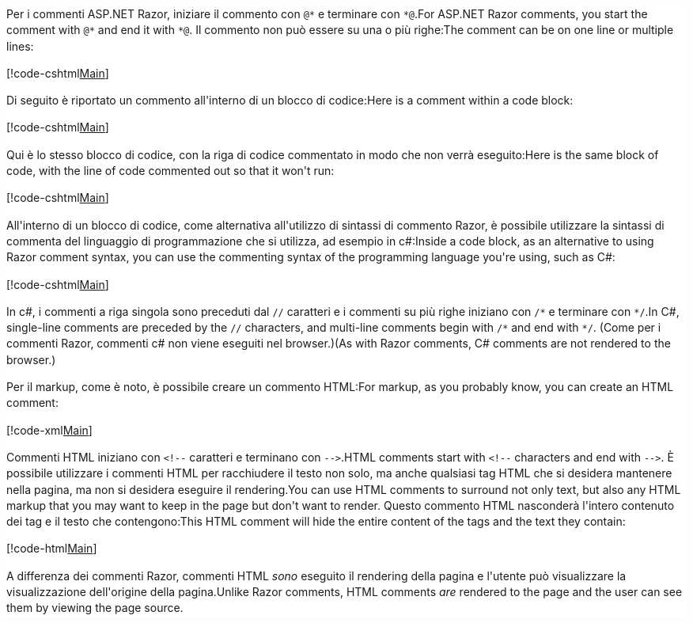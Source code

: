 <span data-ttu-id="6cfc6-276">Per i commenti ASP.NET Razor, iniziare il commento con `@*` e terminare con `*@`.</span><span class="sxs-lookup"><span data-stu-id="6cfc6-276">For ASP.NET Razor comments, you start the comment with `@*` and end it with `*@`.</span></span> <span data-ttu-id="6cfc6-277">Il commento non può essere su una o più righe:</span><span class="sxs-lookup"><span data-stu-id="6cfc6-277">The comment can be on one line or multiple lines:</span></span>

[!code-cshtml[Main](introducing-razor-syntax-c/samples/sample19.cshtml)]

<span data-ttu-id="6cfc6-278">Di seguito è riportato un commento all'interno di un blocco di codice:</span><span class="sxs-lookup"><span data-stu-id="6cfc6-278">Here is a comment within a code block:</span></span>

[!code-cshtml[Main](introducing-razor-syntax-c/samples/sample20.cshtml)]

<span data-ttu-id="6cfc6-279">Qui è lo stesso blocco di codice, con la riga di codice commentato in modo che non verrà eseguito:</span><span class="sxs-lookup"><span data-stu-id="6cfc6-279">Here is the same block of code, with the line of code commented out so that it won't run:</span></span>

[!code-cshtml[Main](introducing-razor-syntax-c/samples/sample21.cshtml)]

<span data-ttu-id="6cfc6-280">All'interno di un blocco di codice, come alternativa all'utilizzo di sintassi di commento Razor, è possibile utilizzare la sintassi di commenta del linguaggio di programmazione che si utilizza, ad esempio in c#:</span><span class="sxs-lookup"><span data-stu-id="6cfc6-280">Inside a code block, as an alternative to using Razor comment syntax, you can use the commenting syntax of the programming language you're using, such as C#:</span></span>

[!code-cshtml[Main](introducing-razor-syntax-c/samples/sample22.cshtml)]

<span data-ttu-id="6cfc6-281">In c#, i commenti a riga singola sono preceduti dal `//` caratteri e i commenti su più righe iniziano con `/*` e terminare con `*/`.</span><span class="sxs-lookup"><span data-stu-id="6cfc6-281">In C#, single-line comments are preceded by the `//` characters, and multi-line comments begin with `/*` and end with `*/`.</span></span> <span data-ttu-id="6cfc6-282">(Come per i commenti Razor, commenti c# non viene eseguiti nel browser.)</span><span class="sxs-lookup"><span data-stu-id="6cfc6-282">(As with Razor comments, C# comments are not rendered to the browser.)</span></span>

<span data-ttu-id="6cfc6-283">Per il markup, come è noto, è possibile creare un commento HTML:</span><span class="sxs-lookup"><span data-stu-id="6cfc6-283">For markup, as you probably know, you can create an HTML comment:</span></span>

[!code-xml[Main](introducing-razor-syntax-c/samples/sample23.xml)]

<span data-ttu-id="6cfc6-284">Commenti HTML iniziano con `<!--` caratteri e terminano con `-->`.</span><span class="sxs-lookup"><span data-stu-id="6cfc6-284">HTML comments start with `<!--` characters and end with `-->`.</span></span> <span data-ttu-id="6cfc6-285">È possibile utilizzare i commenti HTML per racchiudere il testo non solo, ma anche qualsiasi tag HTML che si desidera mantenere nella pagina, ma non si desidera eseguire il rendering.</span><span class="sxs-lookup"><span data-stu-id="6cfc6-285">You can use HTML comments to surround not only text, but also any HTML markup that you may want to keep in the page but don't want to render.</span></span> <span data-ttu-id="6cfc6-286">Questo commento HTML nasconderà l'intero contenuto dei tag e il testo che contengono:</span><span class="sxs-lookup"><span data-stu-id="6cfc6-286">This HTML comment will hide the entire content of the tags and the text they contain:</span></span>

[!code-html[Main](introducing-razor-syntax-c/samples/sample24.html)]

<span data-ttu-id="6cfc6-287">A differenza dei commenti Razor, commenti HTML *sono* eseguito il rendering della pagina e l'utente può visualizzare la visualizzazione dell'origine della pagina.</span><span class="sxs-lookup"><span data-stu-id="6cfc6-287">Unlike Razor comments, HTML comments *are* rendered to the page and the user can see them by viewing the page source.</span></span>
